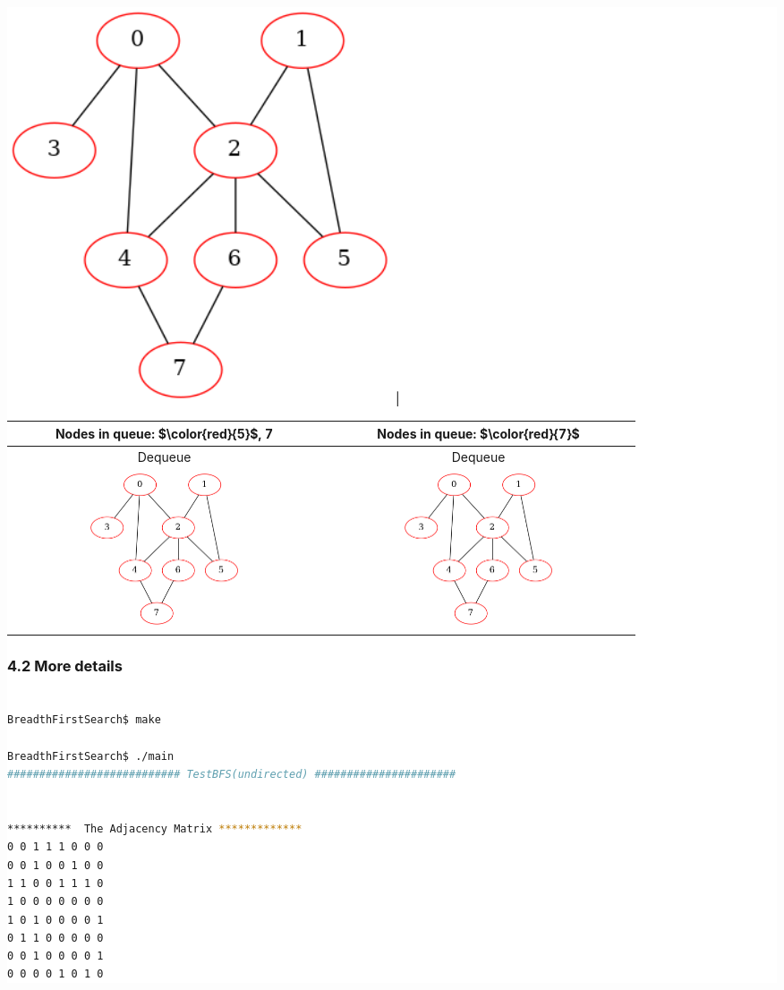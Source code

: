 <img src="images/BfsUndirected_0008.png" width="50%" height="50%"> | 


| Nodes in queue: $\color{red}{5}$, 7| Nodes in queue: $\color{red}{7}$ |
|:-------------:|:-------------:|
| Dequeue  | Dequeue |
| <img src="images/BfsUndirected_0008.png" width="50%" height="50%"> |<img src="images/BfsUndirected_0008.png" width="50%" height="50%"> |

### 4.2 More details

``` sh

BreadthFirstSearch$ make

BreadthFirstSearch$ ./main
########################### TestBFS(undirected) ######################


**********  The Adjacency Matrix ************* 
0 0 1 1 1 0 0 0 
0 0 1 0 0 1 0 0 
1 1 0 0 1 1 1 0 
1 0 0 0 0 0 0 0 
1 0 1 0 0 0 0 1 
0 1 1 0 0 0 0 0 
0 0 1 0 0 0 0 1 
0 0 0 0 1 0 1 0 

```